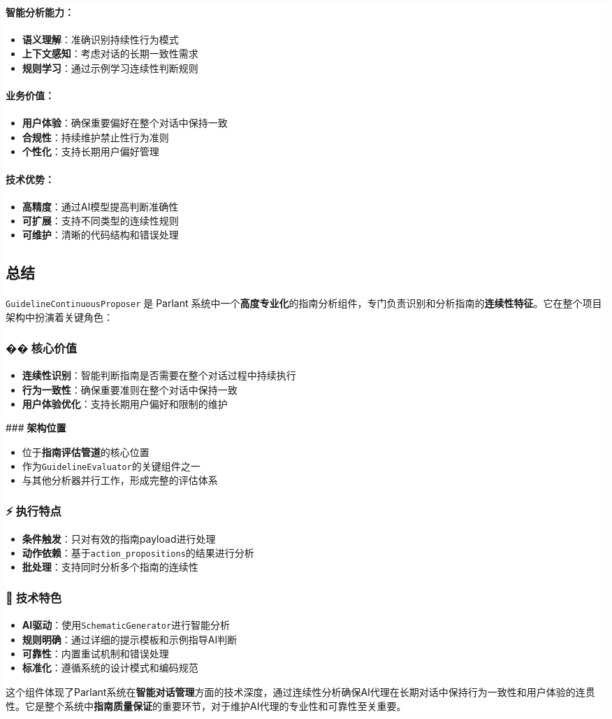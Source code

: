 #### 智能分析能力：
- **语义理解**：准确识别持续性行为模式
- **上下文感知**：考虑对话的长期一致性需求
- **规则学习**：通过示例学习连续性判断规则

#### 业务价值：
- **用户体验**：确保重要偏好在整个对话中保持一致
- **合规性**：持续维护禁止性行为准则
- **个性化**：支持长期用户偏好管理

#### 技术优势：
- **高精度**：通过AI模型提高判断准确性
- **可扩展**：支持不同类型的连续性规则
- **可维护**：清晰的代码结构和错误处理

## 总结

`GuidelineContinuousProposer` 是 Parlant 系统中一个**高度专业化**的指南分析组件，专门负责识别和分析指南的**连续性特征**。它在整个项目架构中扮演着关键角色：

### �� **核心价值**
- **连续性识别**：智能判断指南是否需要在整个对话过程中持续执行
- **行为一致性**：确保重要准则在整个对话中保持一致
- **用户体验优化**：支持长期用户偏好和限制的维护

###️ **架构位置**
- 位于**指南评估管道**的核心位置
- 作为`GuidelineEvaluator`的关键组件之一
- 与其他分析器并行工作，形成完整的评估体系

### ⚡ **执行特点**
- **条件触发**：只对有效的指南payload进行处理
- **动作依赖**：基于`action_propositions`的结果进行分析
- **批处理**：支持同时分析多个指南的连续性

### 🔧 **技术特色**
- **AI驱动**：使用`SchematicGenerator`进行智能分析
- **规则明确**：通过详细的提示模板和示例指导AI判断
- **可靠性**：内置重试机制和错误处理
- **标准化**：遵循系统的设计模式和编码规范

这个组件体现了Parlant系统在**智能对话管理**方面的技术深度，通过连续性分析确保AI代理在长期对话中保持行为一致性和用户体验的连贯性。它是整个系统中**指南质量保证**的重要环节，对于维护AI代理的专业性和可靠性至关重要。